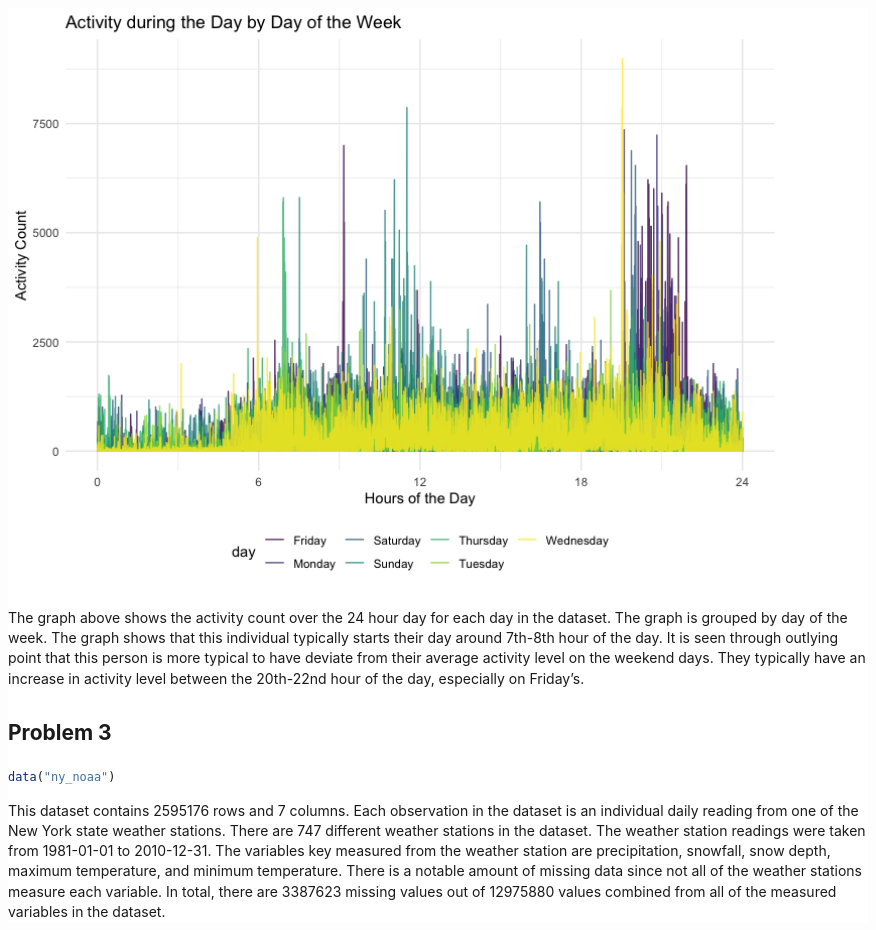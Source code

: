 <img src="p8105_hw3_ltc2121_files/figure-gfm/unnamed-chunk-9-1.png" width="90%" />

The graph above shows the activity count over the 24 hour day for each
day in the dataset. The graph is grouped by day of the week. The graph
shows that this individual typically starts their day around 7th-8th
hour of the day. It is seen through outlying point that this person is
more typical to have deviate from their average activity level on the
weekend days. They typically have an increase in activity level between
the 20th-22nd hour of the day, especially on Friday’s.

## Problem 3

``` r
data("ny_noaa")
```

This dataset contains 2595176 rows and 7 columns. Each observation in
the dataset is an individual daily reading from one of the New York
state weather stations. There are 747 different weather stations in the
dataset. The weather station readings were taken from 1981-01-01 to
2010-12-31. The variables key measured from the weather station are
precipitation, snowfall, snow depth, maximum temperature, and minimum
temperature. There is a notable amount of missing data since not all of
the weather stations measure each variable. In total, there are 3387623
missing values out of 12975880 values combined from all of the measured
variables in the dataset.
